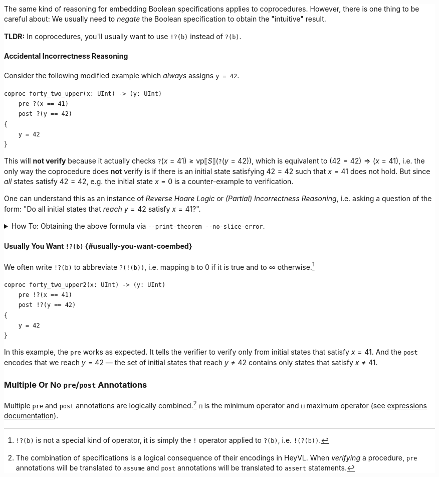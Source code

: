 The same kind of reasoning for embedding Boolean specifications applies to coprocedures.
However, there is one thing to be careful about: We usually need to *negate* the Boolean specification to obtain the "intuitive" result.

**TLDR:** In coprocedures, you'll usually want to use `!?(b)` instead of `?(b)`.

#### Accidental Incorrectness Reasoning

Consider the following modified example which *always* assigns `y = 42`.

```heyvl
coproc forty_two_upper(x: UInt) -> (y: UInt)
    pre ?(x == 41)
    post ?(y == 42)
{
    y = 42
}
```

This will **not verify** because it actually checks $\texttt{?}(x = 41) \geq \mathrm{vp}\llbracket{S}\rrbracket(\texttt{?}(y = 42))$, which is equivalent to $(42 = 42) \Rightarrow (x = 41)$, i.e. the only way the coprocedure does **not** verify is if there is an initial state satisfying $42 = 42$ such that $x = 41$ does not hold.
But since *all* states satisfy $42 = 42$, e.g. the initial state $x = 0$ is a counter-example to verification.

One can understand this as an instance of *Reverse Hoare Logic* or *(Partial) Incorrectness Reasoning*, i.e. asking a question of the form: "Do all initial states that *reach* $y = 42$ satisfy $x = 41$?".

<details><summary>How To: Obtaining the above formula via <code>--print-theorem --no-slice-error</code>.</summary></details>

#### Usually You Want `!?(b)` {#usually-you-want-coembed}

We often write `!?(b)` to abbreviate `?(!(b))`, i.e. mapping `b` to $0$ if it is true and to $\infty$ otherwise.[^bang-question-operator]

```heyvl
coproc forty_two_upper2(x: UInt) -> (y: UInt)
    pre !?(x == 41)
    post !?(y == 42)
{
    y = 42
}
```

In this example, the `pre` works as expected.
It tells the verifier to verify only from initial states that satisfy $x = 41$.
And the `post` encodes that we reach $y = 42$ &mdash; the set of initial states that reach $y \neq 42$ contains only states that satisfy $x \neq 41$.

### Multiple Or No `pre`/`post` Annotations

Multiple `pre` and `post` annotations are logically combined.[^spec-combination]
`⊓` is the minimum operator and `⊔` maximum operator (see [expressions documentation](./expressions.md)).


[^programming-from-specifications]: The book *Programming from Specifications* by Carroll Morgan details the methodology in a very approachable way (for non-probabilistic programs). It is available online at https://www.cs.ox.ac.uk/publications/books/PfS/ in PostScript format (you can convert to PDF using `ps2pdf` command). ISBN: 978-0-13-123274-7.
[^spec-combination]: The combination of specifications is a logical consequence of their encodings in HeyVL. When *verifying* a procedure, `pre` annotations will be translated to `assume` and `post` annotations will be translated to `assert` statements.
[^on-negative-numbers]: Many verification tasks that require reasoning with negative numbers can be embedded in this framework. First, note that we can still have negative numbers in our program states, we just have to ensure that the `post` is non-negative. [Chapter 11 of the paper _"Relatively Complete Verification for Probabilistic Programs"_](https://dl.acm.org/doi/pdf/10.1145/3434320#page=24) by Batz et al. might be of interest for further reading.
[^bang-question-operator]: `!?(b)` is not a special kind of operator, it is simply the `!` operator applied to `?(b)`, i.e. `!(?(b))`.